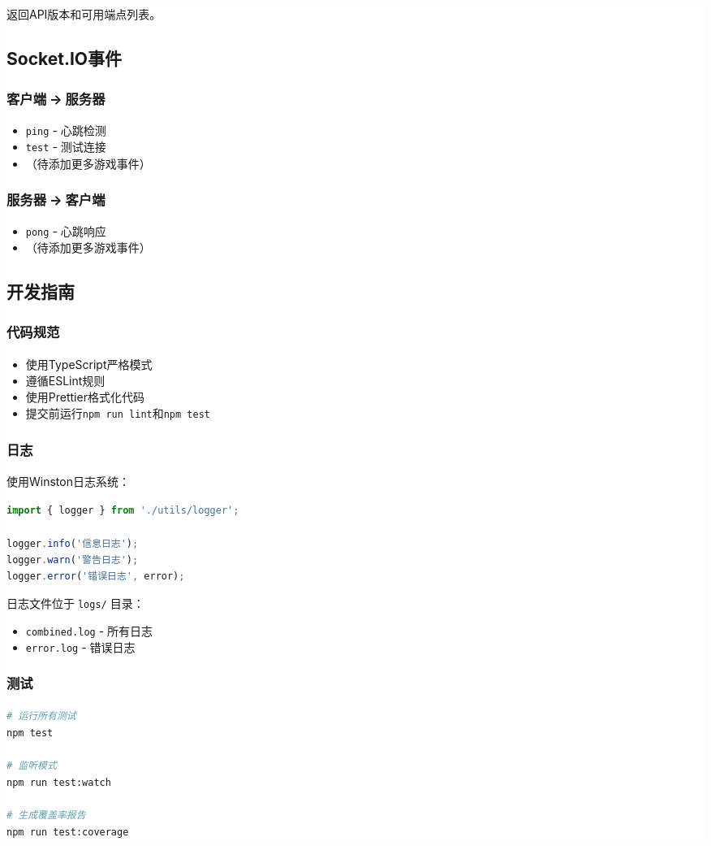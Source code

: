 返回API版本和可用端点列表。

## Socket.IO事件

### 客户端 -> 服务器

- `ping` - 心跳检测
- `test` - 测试连接
- （待添加更多游戏事件）

### 服务器 -> 客户端

- `pong` - 心跳响应
- （待添加更多游戏事件）

## 开发指南

### 代码规范

- 使用TypeScript严格模式
- 遵循ESLint规则
- 使用Prettier格式化代码
- 提交前运行`npm run lint`和`npm test`

### 日志

使用Winston日志系统：

```typescript
import { logger } from './utils/logger';

logger.info('信息日志');
logger.warn('警告日志');
logger.error('错误日志', error);
```

日志文件位于 `logs/` 目录：
- `combined.log` - 所有日志
- `error.log` - 错误日志

### 测试

```bash
# 运行所有测试
npm test

# 监听模式
npm run test:watch

# 生成覆盖率报告
npm run test:coverage
```
